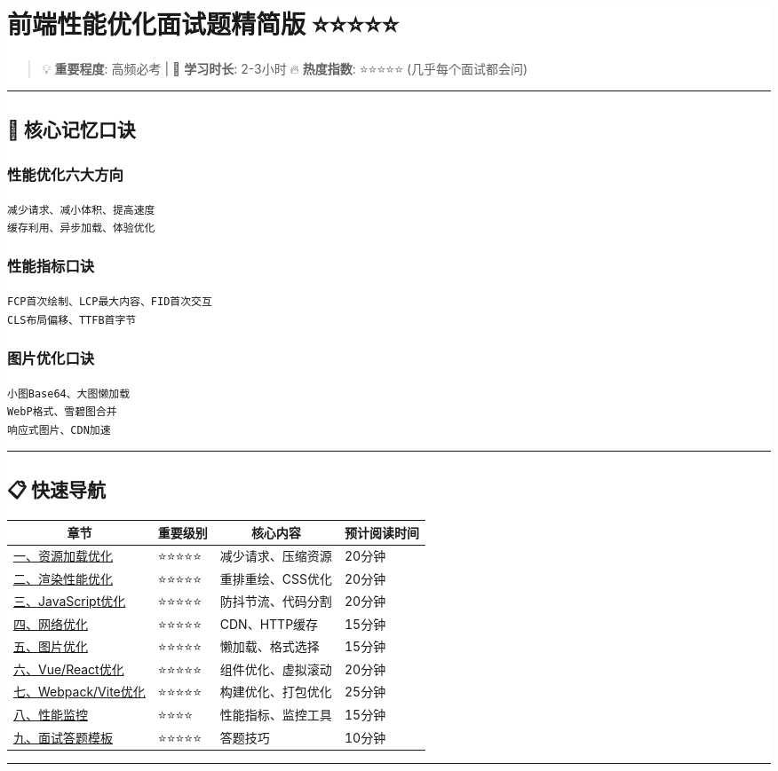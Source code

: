 # 前端性能优化面试题精简版 ⭐⭐⭐⭐⭐

> 💡 **重要程度**: 高频必考 | 📌 **学习时长**: 2-3小时
> 🔥 **热度指数**: ⭐⭐⭐⭐⭐ (几乎每个面试都会问)

---

## 🎯 核心记忆口诀

### 性能优化六大方向
```
减少请求、减小体积、提高速度
缓存利用、异步加载、体验优化
```

### 性能指标口诀
```
FCP首次绘制、LCP最大内容、FID首次交互
CLS布局偏移、TTFB首字节
```

### 图片优化口诀
```
小图Base64、大图懒加载
WebP格式、雪碧图合并
响应式图片、CDN加速
```

---

## 📋 快速导航

| 章节 | 重要级别 | 核心内容 | 预计阅读时间 |
|------|---------|---------|------------|
| [一、资源加载优化](#一资源加载优化) | ⭐⭐⭐⭐⭐ | 减少请求、压缩资源 | 20分钟 |
| [二、渲染性能优化](#二渲染性能优化) | ⭐⭐⭐⭐⭐ | 重排重绘、CSS优化 | 20分钟 |
| [三、JavaScript优化](#三javascript优化) | ⭐⭐⭐⭐⭐ | 防抖节流、代码分割 | 20分钟 |
| [四、网络优化](#四网络优化) | ⭐⭐⭐⭐⭐ | CDN、HTTP缓存 | 15分钟 |
| [五、图片优化](#五图片优化) | ⭐⭐⭐⭐⭐ | 懒加载、格式选择 | 15分钟 |
| [六、Vue/React优化](#六vuereact优化) | ⭐⭐⭐⭐⭐ | 组件优化、虚拟滚动 | 20分钟 |
| [七、Webpack/Vite优化](#七webpackvite优化) | ⭐⭐⭐⭐⭐ | 构建优化、打包优化 | 25分钟 |
| [八、性能监控](#八性能监控) | ⭐⭐⭐⭐ | 性能指标、监控工具 | 15分钟 |
| [九、面试答题模板](#九面试答题模板) | ⭐⭐⭐⭐⭐ | 答题技巧 | 10分钟 |

---